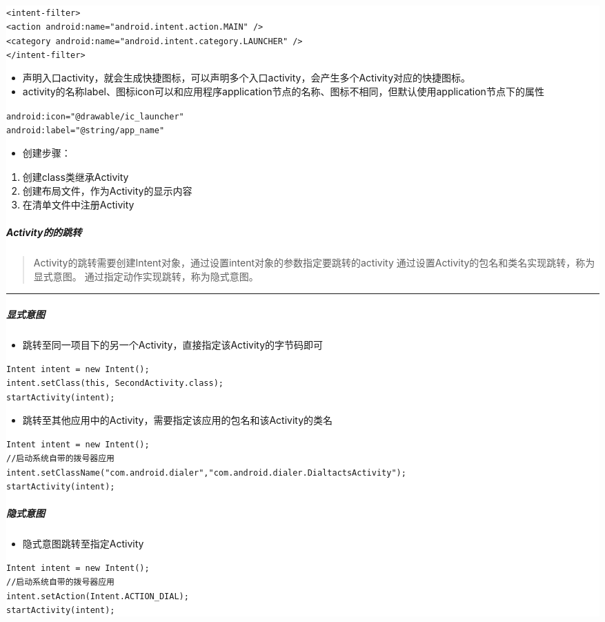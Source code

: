 
```
<intent-filter>
<action android:name="android.intent.action.MAIN" />
<category android:name="android.intent.category.LAUNCHER" />
</intent-filter>
```


* 声明入口activity，就会生成快捷图标，可以声明多个入口activity，会产生多个Activity对应的快捷图标。
* activity的名称label、图标icon可以和应用程序application节点的名称、图标不相同，但默认使用application节点下的属性


```
android:icon="@drawable/ic_launcher"
android:label="@string/app_name"
```


* 创建步骤：
1. 创建class类继承Activity
2. 创建布局文件，作为Activity的显示内容
3. 在清单文件中注册Activity



##### Activity的的跳转

>Activity的跳转需要创建Intent对象，通过设置intent对象的参数指定要跳转的activity
>通过设置Activity的包名和类名实现跳转，称为显式意图。
>通过指定动作实现跳转，称为隐式意图。

---


##### 显式意图

* 跳转至同一项目下的另一个Activity，直接指定该Activity的字节码即可


```
Intent intent = new Intent();
intent.setClass(this, SecondActivity.class);
startActivity(intent);
```

* 跳转至其他应用中的Activity，需要指定该应用的包名和该Activity的类名


```
Intent intent = new Intent();
//启动系统自带的拨号器应用
intent.setClassName("com.android.dialer","com.android.dialer.DialtactsActivity");
startActivity(intent);
```


##### 隐式意图

* 隐式意图跳转至指定Activity


```
Intent intent = new Intent();
//启动系统自带的拨号器应用
intent.setAction(Intent.ACTION_DIAL);
startActivity(intent);
```

